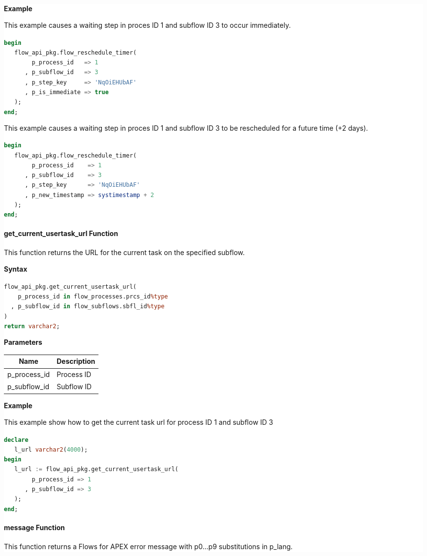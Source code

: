 **Example**

This example causes a waiting step in proces ID 1 and subflow ID 3 to occur immediately.
```sql
begin
   flow_api_pkg.flow_reschedule_timer(
        p_process_id   => 1
      , p_subflow_id   => 3 
      , p_step_key     => 'NqOiEHUbAF'
      , p_is_immediate => true
   );
end;
```
This example causes a waiting step in proces ID 1 and subflow ID 3 to be rescheduled for a future time (+2 days).
```sql
begin
   flow_api_pkg.flow_reschedule_timer(
        p_process_id    => 1
      , p_subflow_id    => 3 
      , p_step_key      => 'NqOiEHUbAF'
      , p_new_timestamp => systimestamp + 2
   );
end;
```

#### get_current_usertask_url Function
This function returns the URL for the current task on the specified subflow.

**Syntax**
```sql
flow_api_pkg.get_current_usertask_url(
    p_process_id in flow_processes.prcs_id%type
  , p_subflow_id in flow_subflows.sbfl_id%type
)
return varchar2;
```
**Parameters**

| Name | Description |
| --- | --- |
| p_process_id | Process ID |
| p_subflow_id | Subflow ID |

**Example**

This example show how to get the current task url for process ID 1 and subflow ID 3
```sql
declare
   l_url varchar2(4000);
begin
   l_url := flow_api_pkg.get_current_usertask_url(
        p_process_id => 1
      , p_subflow_id => 3
   );
end;
```
#### message Function
This function returns a Flows for APEX error message with p0...p9 substitutions in p_lang.
